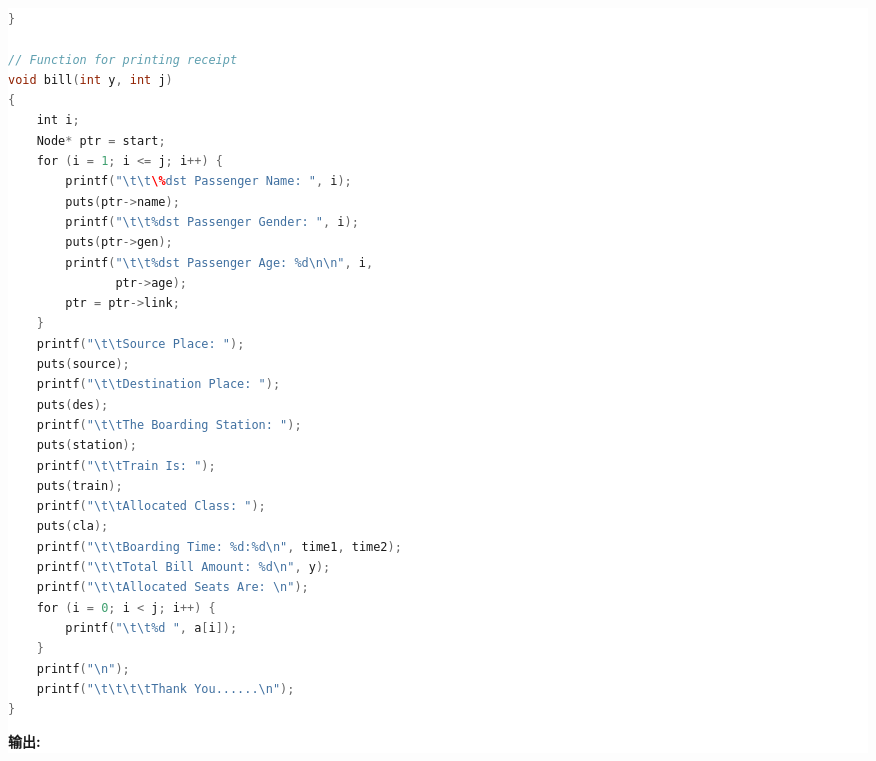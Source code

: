 ```cpp
}

// Function for printing receipt
void bill(int y, int j)
{
    int i;
    Node* ptr = start;
    for (i = 1; i <= j; i++) {
        printf("\t\t\%dst Passenger Name: ", i);
        puts(ptr->name);
        printf("\t\t%dst Passenger Gender: ", i);
        puts(ptr->gen);
        printf("\t\t%dst Passenger Age: %d\n\n", i,
               ptr->age);
        ptr = ptr->link;
    }
    printf("\t\tSource Place: ");
    puts(source);
    printf("\t\tDestination Place: ");
    puts(des);
    printf("\t\tThe Boarding Station: ");
    puts(station);
    printf("\t\tTrain Is: ");
    puts(train);
    printf("\t\tAllocated Class: ");
    puts(cla);
    printf("\t\tBoarding Time: %d:%d\n", time1, time2);
    printf("\t\tTotal Bill Amount: %d\n", y);
    printf("\t\tAllocated Seats Are: \n");
    for (i = 0; i < j; i++) {
        printf("\t\t%d ", a[i]);
    }
    printf("\n");
    printf("\t\t\t\tThank You......\n");
}
```

**输出:**

<video class="wp-video-shortcode" id="video-653921-1" width="640" height="360" preload="metadata" controls=""><source type="video/mp4" src="https://media.geeksforgeeks.org/wp-content/uploads/20210730100702/NEW_RAILWAYS.mp4?_=1">[https://media.geeksforgeeks.org/wp-content/uploads/20210730100702/NEW_RAILWAYS.mp4](https://media.geeksforgeeks.org/wp-content/uploads/20210730100702/NEW_RAILWAYS.mp4)</video>